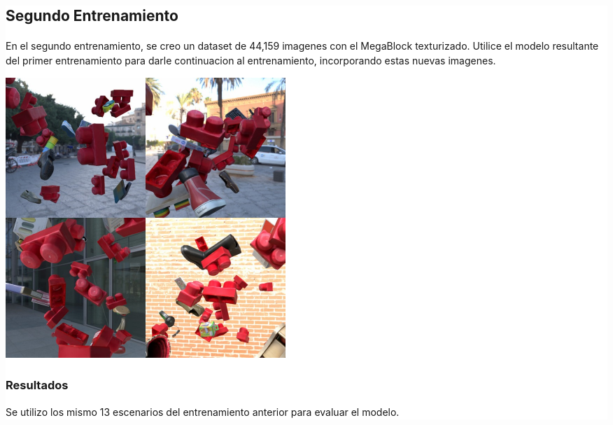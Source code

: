 ## Segundo Entrenamiento

En el segundo entrenamiento, se creo un dataset de 44,159 imagenes con el MegaBlock texturizado. Utilice el modelo resultante del primer entrenamiento para darle continuacion al entrenamiento, incorporando estas nuevas imagenes.

<img src='./graph_results/dataset2.jpeg' width='400'>

### Resultados

Se utilizo los mismo 13 escenarios del entrenamiento anterior para evaluar el modelo.
